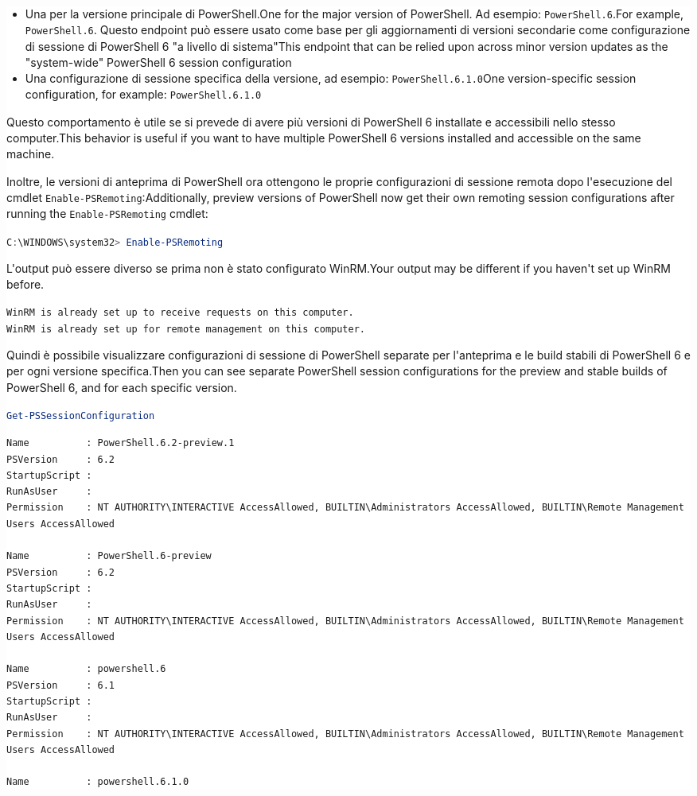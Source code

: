- <span data-ttu-id="7f5d7-210">Una per la versione principale di PowerShell.</span><span class="sxs-lookup"><span data-stu-id="7f5d7-210">One for the major version of PowerShell.</span></span> <span data-ttu-id="7f5d7-211">Ad esempio: `PowerShell.6`.</span><span class="sxs-lookup"><span data-stu-id="7f5d7-211">For example, `PowerShell.6`.</span></span> <span data-ttu-id="7f5d7-212">Questo endpoint può essere usato come base per gli aggiornamenti di versioni secondarie come configurazione di sessione di PowerShell 6 "a livello di sistema"</span><span class="sxs-lookup"><span data-stu-id="7f5d7-212">This endpoint that can be relied upon across minor version updates as the "system-wide" PowerShell 6 session configuration</span></span>
- <span data-ttu-id="7f5d7-213">Una configurazione di sessione specifica della versione, ad esempio: `PowerShell.6.1.0`</span><span class="sxs-lookup"><span data-stu-id="7f5d7-213">One version-specific session configuration, for example: `PowerShell.6.1.0`</span></span>

<span data-ttu-id="7f5d7-214">Questo comportamento è utile se si prevede di avere più versioni di PowerShell 6 installate e accessibili nello stesso computer.</span><span class="sxs-lookup"><span data-stu-id="7f5d7-214">This behavior is useful if you want to have multiple PowerShell 6 versions installed and accessible on the same machine.</span></span>

<span data-ttu-id="7f5d7-215">Inoltre, le versioni di anteprima di PowerShell ora ottengono le proprie configurazioni di sessione remota dopo l'esecuzione del cmdlet `Enable-PSRemoting`:</span><span class="sxs-lookup"><span data-stu-id="7f5d7-215">Additionally, preview versions of PowerShell now get their own remoting session configurations after running the `Enable-PSRemoting` cmdlet:</span></span>

```powershell
C:\WINDOWS\system32> Enable-PSRemoting
```

<span data-ttu-id="7f5d7-216">L'output può essere diverso se prima non è stato configurato WinRM.</span><span class="sxs-lookup"><span data-stu-id="7f5d7-216">Your output may be different if you haven't set up WinRM before.</span></span>

```Output
WinRM is already set up to receive requests on this computer.
WinRM is already set up for remote management on this computer.
```

<span data-ttu-id="7f5d7-217">Quindi è possibile visualizzare configurazioni di sessione di PowerShell separate per l'anteprima e le build stabili di PowerShell 6 e per ogni versione specifica.</span><span class="sxs-lookup"><span data-stu-id="7f5d7-217">Then you can see separate PowerShell session configurations for the preview and stable builds of PowerShell 6, and for each specific version.</span></span>

```powershell
Get-PSSessionConfiguration
```

```Output
Name          : PowerShell.6.2-preview.1
PSVersion     : 6.2
StartupScript :
RunAsUser     :
Permission    : NT AUTHORITY\INTERACTIVE AccessAllowed, BUILTIN\Administrators AccessAllowed, BUILTIN\Remote Management Users AccessAllowed

Name          : PowerShell.6-preview
PSVersion     : 6.2
StartupScript :
RunAsUser     :
Permission    : NT AUTHORITY\INTERACTIVE AccessAllowed, BUILTIN\Administrators AccessAllowed, BUILTIN\Remote Management Users AccessAllowed

Name          : powershell.6
PSVersion     : 6.1
StartupScript :
RunAsUser     :
Permission    : NT AUTHORITY\INTERACTIVE AccessAllowed, BUILTIN\Administrators AccessAllowed, BUILTIN\Remote Management Users AccessAllowed

Name          : powershell.6.1.0
```